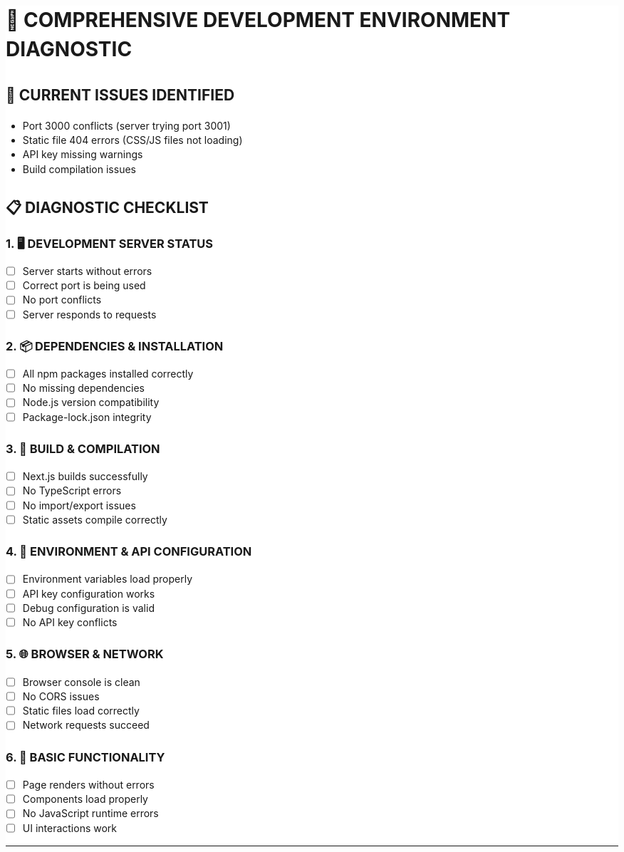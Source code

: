 # 🔧 COMPREHENSIVE DEVELOPMENT ENVIRONMENT DIAGNOSTIC

## 🚨 CURRENT ISSUES IDENTIFIED
- Port 3000 conflicts (server trying port 3001)
- Static file 404 errors (CSS/JS files not loading)
- API key missing warnings
- Build compilation issues

## 📋 DIAGNOSTIC CHECKLIST

### 1. 🖥️ DEVELOPMENT SERVER STATUS
- [ ] Server starts without errors
- [ ] Correct port is being used
- [ ] No port conflicts
- [ ] Server responds to requests

### 2. 📦 DEPENDENCIES & INSTALLATION
- [ ] All npm packages installed correctly
- [ ] No missing dependencies
- [ ] Node.js version compatibility
- [ ] Package-lock.json integrity

### 3. 🔧 BUILD & COMPILATION
- [ ] Next.js builds successfully
- [ ] No TypeScript errors
- [ ] No import/export issues
- [ ] Static assets compile correctly

### 4. 🔑 ENVIRONMENT & API CONFIGURATION
- [ ] Environment variables load properly
- [ ] API key configuration works
- [ ] Debug configuration is valid
- [ ] No API key conflicts

### 5. 🌐 BROWSER & NETWORK
- [ ] Browser console is clean
- [ ] No CORS issues
- [ ] Static files load correctly
- [ ] Network requests succeed

### 6. 🧪 BASIC FUNCTIONALITY
- [ ] Page renders without errors
- [ ] Components load properly
- [ ] No JavaScript runtime errors
- [ ] UI interactions work

---
